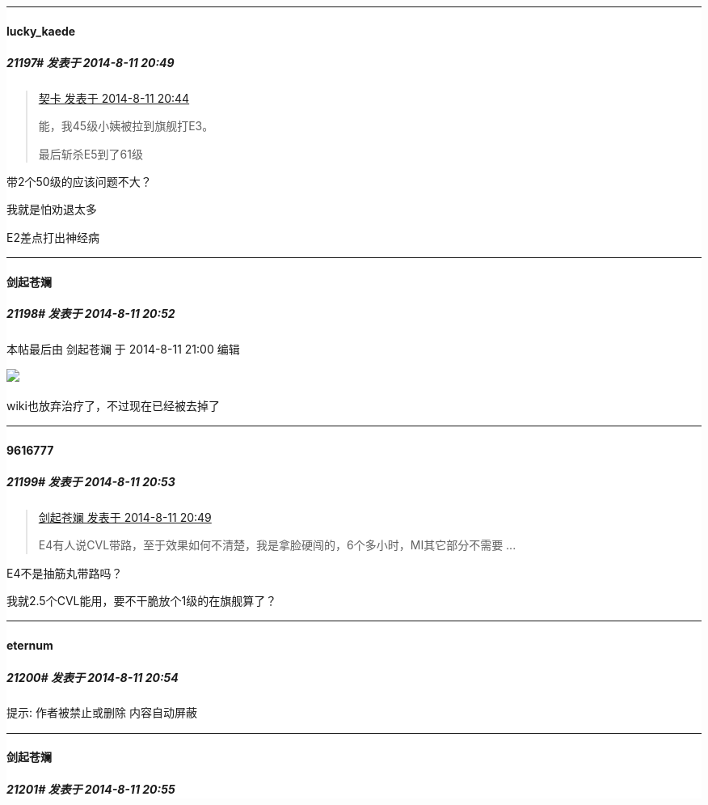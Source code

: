 
*****

####  lucky_kaede  
##### 21197#       发表于 2014-8-11 20:49


<blockquote><a href="httphttps://bbs.saraba1st.com/2b/forum.php?mod=redirect&amp;goto=findpost&amp;pid=26297296&amp;ptid=930880" target="_blank">契卡 发表于 2014-8-11 20:44</a>

能，我45级小姨被拉到旗舰打E3。

最后斩杀E5到了61级</blockquote>
带2个50级的应该问题不大？

我就是怕劝退太多

E2差点打出神经病


*****

####  剑起苍斓  
##### 21198#       发表于 2014-8-11 20:52


 本帖最后由 剑起苍斓 于 2014-8-11 21:00 编辑 

<img src="http://ww2.sinaimg.cn/large/8bf96619tw1ej8zu3fadnj203v098jra.jpg" referrerpolicy="no-referrer">


wiki也放弃治疗了，不过现在已经被去掉了


*****

####  9616777  
##### 21199#       发表于 2014-8-11 20:53


<blockquote><a href="httphttps://bbs.saraba1st.com/2b/forum.php?mod=redirect&amp;goto=findpost&amp;pid=26297342&amp;ptid=930880" target="_blank">剑起苍斓 发表于 2014-8-11 20:49</a>

E4有人说CVL带路，至于效果如何不清楚，我是拿脸硬闯的，6个多小时，MI其它部分不需要 ...</blockquote>
E4不是抽筋丸带路吗？


我就2.5个CVL能用，要不干脆放个1级的在旗舰算了？


*****

####  eternum  
##### 21200#       发表于 2014-8-11 20:54

提示: 作者被禁止或删除 内容自动屏蔽


*****

####  剑起苍斓  
##### 21201#       发表于 2014-8-11 20:55
